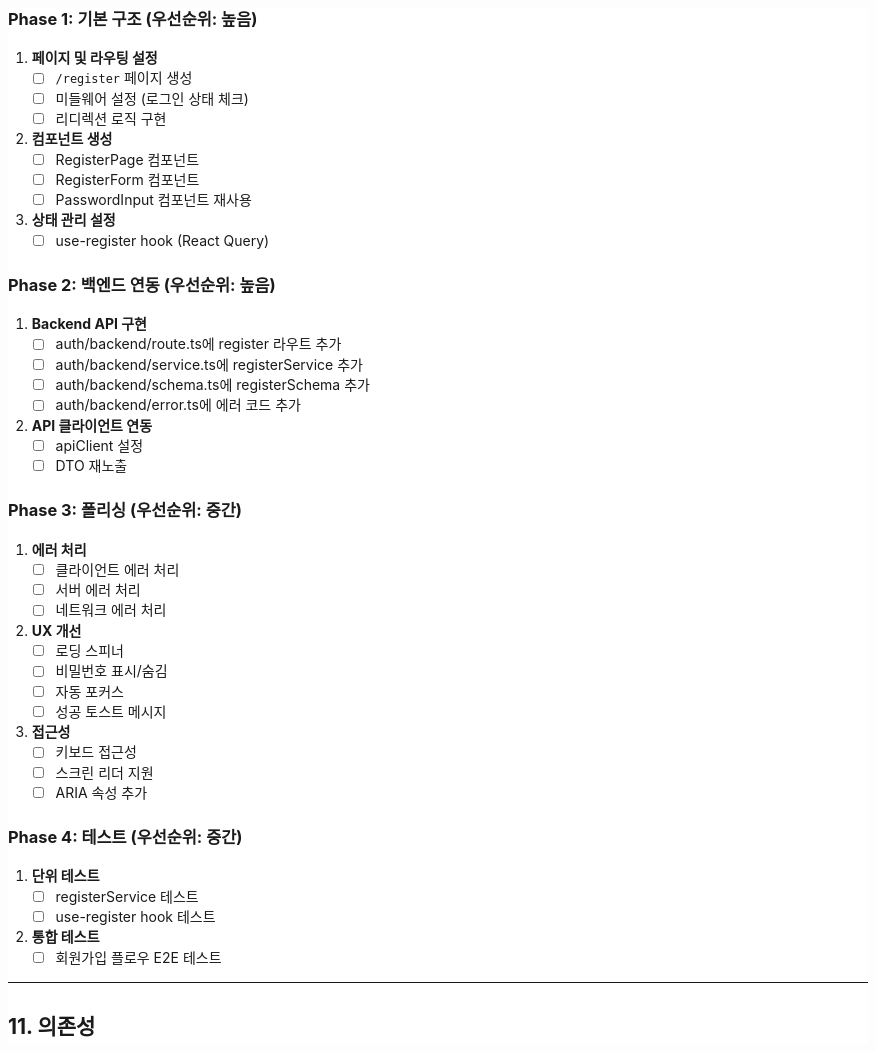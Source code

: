 ### Phase 1: 기본 구조 (우선순위: 높음)
1. **페이지 및 라우팅 설정**
   - [ ] `/register` 페이지 생성
   - [ ] 미들웨어 설정 (로그인 상태 체크)
   - [ ] 리디렉션 로직 구현

2. **컴포넌트 생성**
   - [ ] RegisterPage 컴포넌트
   - [ ] RegisterForm 컴포넌트
   - [ ] PasswordInput 컴포넌트 재사용

3. **상태 관리 설정**
   - [ ] use-register hook (React Query)

### Phase 2: 백엔드 연동 (우선순위: 높음)
1. **Backend API 구현**
   - [ ] auth/backend/route.ts에 register 라우트 추가
   - [ ] auth/backend/service.ts에 registerService 추가
   - [ ] auth/backend/schema.ts에 registerSchema 추가
   - [ ] auth/backend/error.ts에 에러 코드 추가

2. **API 클라이언트 연동**
   - [ ] apiClient 설정
   - [ ] DTO 재노출

### Phase 3: 폴리싱 (우선순위: 중간)
1. **에러 처리**
   - [ ] 클라이언트 에러 처리
   - [ ] 서버 에러 처리
   - [ ] 네트워크 에러 처리

2. **UX 개선**
   - [ ] 로딩 스피너
   - [ ] 비밀번호 표시/숨김
   - [ ] 자동 포커스
   - [ ] 성공 토스트 메시지

3. **접근성**
   - [ ] 키보드 접근성
   - [ ] 스크린 리더 지원
   - [ ] ARIA 속성 추가

### Phase 4: 테스트 (우선순위: 중간)
1. **단위 테스트**
   - [ ] registerService 테스트
   - [ ] use-register hook 테스트

2. **통합 테스트**
   - [ ] 회원가입 플로우 E2E 테스트

---

## 11. 의존성

